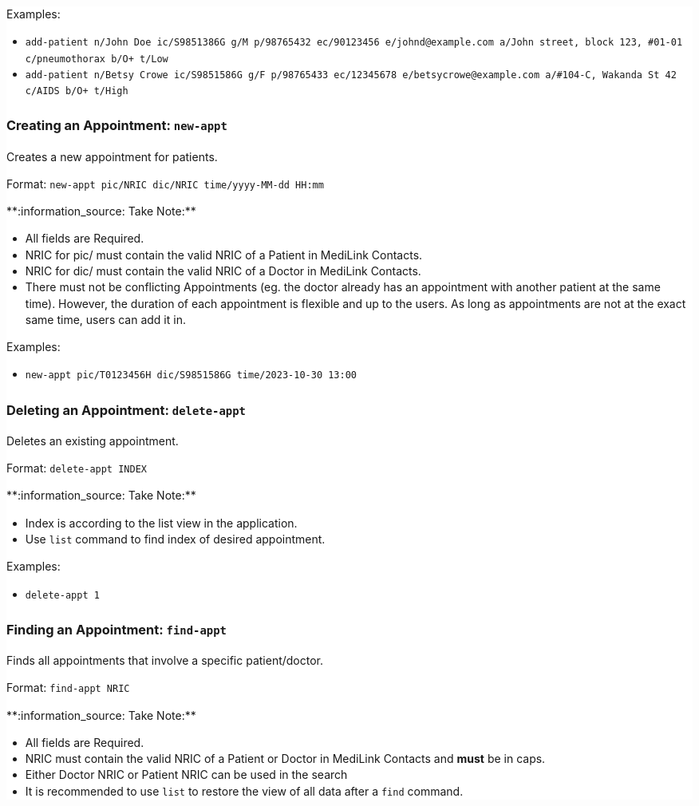 </div>

Examples:

* `add-patient n/John Doe ic/S9851386G g/M p/98765432 ec/90123456 e/johnd@example.com a/John street, block 123, #01-01 c/pneumothorax b/O+ t/Low`
* `add-patient n/Betsy Crowe ic/S9851586G g/F p/98765433 ec/12345678 e/betsycrowe@example.com a/#104-C, Wakanda St 42 c/AIDS b/O+ t/High`

### Creating an Appointment: `new-appt`

Creates a new appointment for patients.

Format: `new-appt pic/NRIC dic/NRIC time/yyyy-MM-dd HH:mm`

<div markdown="block" class="alert alert-info">
**:information_source: Take Note:**<br>

- All fields are Required.
- NRIC for pic/ must contain the valid NRIC of a Patient in MediLink Contacts.
- NRIC for dic/ must contain the valid NRIC of a Doctor in MediLink Contacts.
- There must not be conflicting Appointments (eg. the doctor already has an appointment with another patient at the same time). However, the duration of each appointment is flexible and up to the users. As long as appointments are not at the exact same time, users can add it in.

</div>

Examples:

* `new-appt pic/T0123456H dic/S9851586G time/2023-10-30 13:00`

### Deleting an Appointment: `delete-appt`

Deletes an existing appointment.

Format: `delete-appt INDEX`

<div markdown="block" class="alert alert-info">
**:information_source: Take Note:**<br>

- Index is according to the list view in the application.
- Use `list` command to find index of desired appointment.

</div>

Examples:

* `delete-appt 1`

### Finding an Appointment: `find-appt`

Finds all appointments that involve a specific patient/doctor.

Format: `find-appt NRIC`

<div markdown="block" class="alert alert-info">
**:information_source: Take Note:**<br>

- All fields are Required.
- NRIC must contain the valid NRIC of a Patient or Doctor in MediLink Contacts and **must** be in caps.
- Either Doctor NRIC or Patient NRIC can be used in the search
- It is recommended to use `list` to restore the view of all data after a `find` command.
